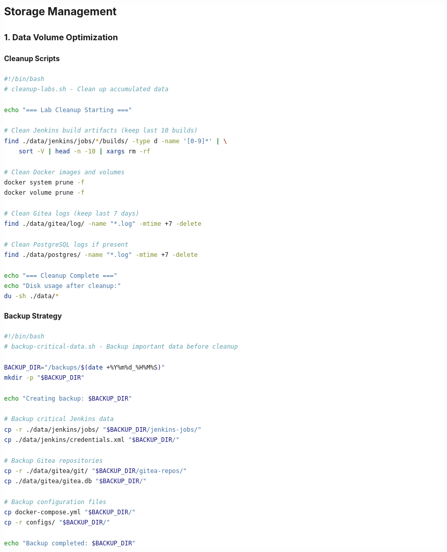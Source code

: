 ## Storage Management

### 1. Data Volume Optimization

#### Cleanup Scripts
```bash
#!/bin/bash
# cleanup-labs.sh - Clean up accumulated data

echo "=== Lab Cleanup Starting ==="

# Clean Jenkins build artifacts (keep last 10 builds)
find ./data/jenkins/jobs/*/builds/ -type d -name '[0-9]*' | \
    sort -V | head -n -10 | xargs rm -rf

# Clean Docker images and volumes
docker system prune -f
docker volume prune -f

# Clean Gitea logs (keep last 7 days)
find ./data/gitea/log/ -name "*.log" -mtime +7 -delete

# Clean PostgreSQL logs if present
find ./data/postgres/ -name "*.log" -mtime +7 -delete

echo "=== Cleanup Complete ==="
echo "Disk usage after cleanup:"
du -sh ./data/*
```

#### Backup Strategy
```bash
#!/bin/bash
# backup-critical-data.sh - Backup important data before cleanup

BACKUP_DIR="/backups/$(date +%Y%m%d_%H%M%S)"
mkdir -p "$BACKUP_DIR"

echo "Creating backup: $BACKUP_DIR"

# Backup critical Jenkins data
cp -r ./data/jenkins/jobs/ "$BACKUP_DIR/jenkins-jobs/"
cp ./data/jenkins/credentials.xml "$BACKUP_DIR/"

# Backup Gitea repositories
cp -r ./data/gitea/git/ "$BACKUP_DIR/gitea-repos/"
cp ./data/gitea/gitea.db "$BACKUP_DIR/"

# Backup configuration files
cp docker-compose.yml "$BACKUP_DIR/"
cp -r configs/ "$BACKUP_DIR/"

echo "Backup completed: $BACKUP_DIR"
```
